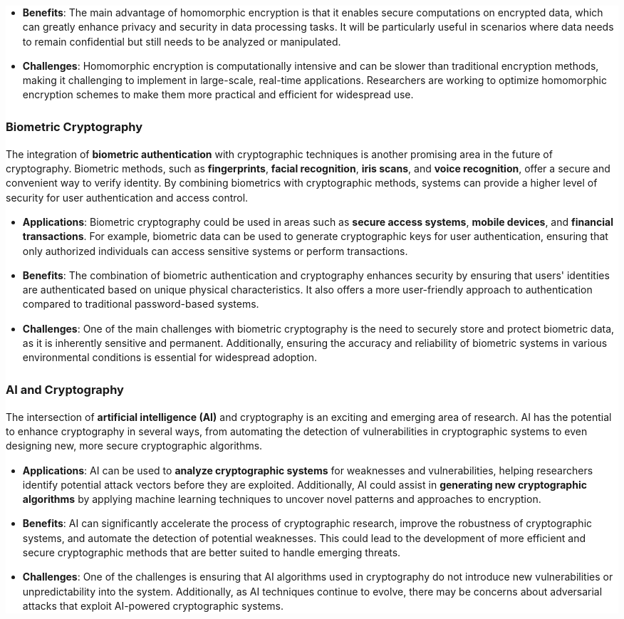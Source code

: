 - **Benefits**: The main advantage of homomorphic encryption is that it enables secure computations on encrypted data, which can greatly enhance privacy and security in data processing tasks. It will be particularly useful in scenarios where data needs to remain confidential but still needs to be analyzed or manipulated.
    
- **Challenges**: Homomorphic encryption is computationally intensive and can be slower than traditional encryption methods, making it challenging to implement in large-scale, real-time applications. Researchers are working to optimize homomorphic encryption schemes to make them more practical and efficient for widespread use.
    

### **Biometric Cryptography**

The integration of **biometric authentication** with cryptographic techniques is another promising area in the future of cryptography. Biometric methods, such as **fingerprints**, **facial recognition**, **iris scans**, and **voice recognition**, offer a secure and convenient way to verify identity. By combining biometrics with cryptographic methods, systems can provide a higher level of security for user authentication and access control.

- **Applications**: Biometric cryptography could be used in areas such as **secure access systems**, **mobile devices**, and **financial transactions**. For example, biometric data can be used to generate cryptographic keys for user authentication, ensuring that only authorized individuals can access sensitive systems or perform transactions.
    
- **Benefits**: The combination of biometric authentication and cryptography enhances security by ensuring that users' identities are authenticated based on unique physical characteristics. It also offers a more user-friendly approach to authentication compared to traditional password-based systems.
    
- **Challenges**: One of the main challenges with biometric cryptography is the need to securely store and protect biometric data, as it is inherently sensitive and permanent. Additionally, ensuring the accuracy and reliability of biometric systems in various environmental conditions is essential for widespread adoption.
    

### **AI and Cryptography**

The intersection of **artificial intelligence (AI)** and cryptography is an exciting and emerging area of research. AI has the potential to enhance cryptography in several ways, from automating the detection of vulnerabilities in cryptographic systems to even designing new, more secure cryptographic algorithms.

- **Applications**: AI can be used to **analyze cryptographic systems** for weaknesses and vulnerabilities, helping researchers identify potential attack vectors before they are exploited. Additionally, AI could assist in **generating new cryptographic algorithms** by applying machine learning techniques to uncover novel patterns and approaches to encryption.
    
- **Benefits**: AI can significantly accelerate the process of cryptographic research, improve the robustness of cryptographic systems, and automate the detection of potential weaknesses. This could lead to the development of more efficient and secure cryptographic methods that are better suited to handle emerging threats.
    
- **Challenges**: One of the challenges is ensuring that AI algorithms used in cryptography do not introduce new vulnerabilities or unpredictability into the system. Additionally, as AI techniques continue to evolve, there may be concerns about adversarial attacks that exploit AI-powered cryptographic systems.
    